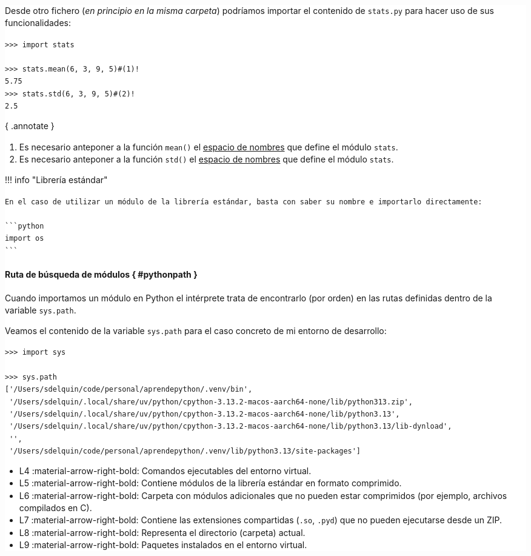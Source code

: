 Desde otro fichero (_en principio en la misma carpeta_) podríamos importar el contenido de `stats.py` para hacer uso de sus funcionalidades:

```pycon hl_lines="1"
>>> import stats

>>> stats.mean(6, 3, 9, 5)#(1)!
5.75
>>> stats.std(6, 3, 9, 5)#(2)!
2.5
```
{ .annotate }

1. Es necesario anteponer a la función `mean()` el [espacio de nombres](functions.md#namespaces) que define el módulo `stats`.
2. Es necesario anteponer a la función `std()` el [espacio de nombres](functions.md#namespaces) que define el módulo `stats`.

!!! info "Librería estándar"

    En el caso de utilizar un módulo de la librería estándar, basta con saber su nombre e importarlo directamente:

    ```python
    import os
    ```

#### Ruta de búsqueda de módulos { #pythonpath }

Cuando importamos un módulo en Python el intérprete trata de encontrarlo (por orden) en las rutas definidas dentro de la variable `sys.path`.

Veamos el contenido de la variable `sys.path` para el caso concreto de mi entorno de desarrollo:

```pycon linenums="1"
>>> import sys

>>> sys.path
['/Users/sdelquin/code/personal/aprendepython/.venv/bin',
 '/Users/sdelquin/.local/share/uv/python/cpython-3.13.2-macos-aarch64-none/lib/python313.zip',
 '/Users/sdelquin/.local/share/uv/python/cpython-3.13.2-macos-aarch64-none/lib/python3.13',
 '/Users/sdelquin/.local/share/uv/python/cpython-3.13.2-macos-aarch64-none/lib/python3.13/lib-dynload',
 '',
 '/Users/sdelquin/code/personal/aprendepython/.venv/lib/python3.13/site-packages']
```

- L4 :material-arrow-right-bold: Comandos ejecutables del entorno virtual.
- L5 :material-arrow-right-bold: Contiene módulos de la librería estándar en formato comprimido.
- L6 :material-arrow-right-bold: Carpeta con módulos adicionales que no pueden estar comprimidos (por ejemplo, archivos compilados en C).
- L7 :material-arrow-right-bold: Contiene las extensiones compartidas (`.so`, `.pyd`) que no pueden ejecutarse desde un ZIP.
- L8 :material-arrow-right-bold: Representa el directorio (carpeta) actual.
- L9 :material-arrow-right-bold: Paquetes instalados en el entorno virtual.
